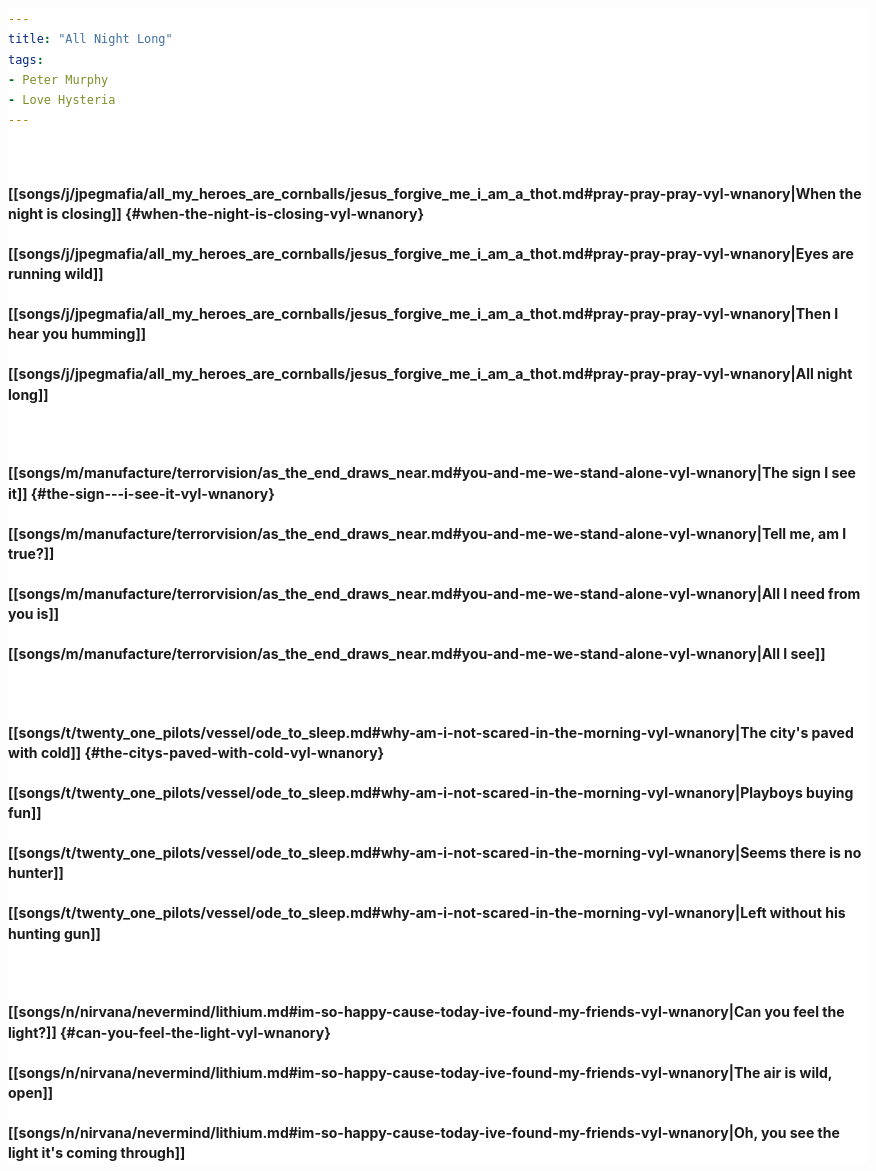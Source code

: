 ```yaml
---
title: "All Night Long"
tags:
- Peter Murphy
- Love Hysteria
---
```

&nbsp;
#### [[songs/j/jpegmafia/all_my_heroes_are_cornballs/jesus_forgive_me_i_am_a_thot.md#pray-pray-pray-vyl-wnanory|When the night is closing]] {#when-the-night-is-closing-vyl-wnanory}
#### [[songs/j/jpegmafia/all_my_heroes_are_cornballs/jesus_forgive_me_i_am_a_thot.md#pray-pray-pray-vyl-wnanory|Eyes are running wild]]
#### [[songs/j/jpegmafia/all_my_heroes_are_cornballs/jesus_forgive_me_i_am_a_thot.md#pray-pray-pray-vyl-wnanory|Then I hear you humming]]
#### [[songs/j/jpegmafia/all_my_heroes_are_cornballs/jesus_forgive_me_i_am_a_thot.md#pray-pray-pray-vyl-wnanory|All night long]]
&nbsp;
#### [[songs/m/manufacture/terrorvision/as_the_end_draws_near.md#you-and-me-we-stand-alone-vyl-wnanory|The sign   I see it]] {#the-sign---i-see-it-vyl-wnanory}
#### [[songs/m/manufacture/terrorvision/as_the_end_draws_near.md#you-and-me-we-stand-alone-vyl-wnanory|Tell me, am I true?]]
#### [[songs/m/manufacture/terrorvision/as_the_end_draws_near.md#you-and-me-we-stand-alone-vyl-wnanory|All I need from you is]]
#### [[songs/m/manufacture/terrorvision/as_the_end_draws_near.md#you-and-me-we-stand-alone-vyl-wnanory|All I see]]
&nbsp;
#### [[songs/t/twenty_one_pilots/vessel/ode_to_sleep.md#why-am-i-not-scared-in-the-morning-vyl-wnanory|The city's paved with cold]] {#the-citys-paved-with-cold-vyl-wnanory}
#### [[songs/t/twenty_one_pilots/vessel/ode_to_sleep.md#why-am-i-not-scared-in-the-morning-vyl-wnanory|Playboys buying fun]]
#### [[songs/t/twenty_one_pilots/vessel/ode_to_sleep.md#why-am-i-not-scared-in-the-morning-vyl-wnanory|Seems there is no hunter]]
#### [[songs/t/twenty_one_pilots/vessel/ode_to_sleep.md#why-am-i-not-scared-in-the-morning-vyl-wnanory|Left without his hunting gun]]
&nbsp;
#### [[songs/n/nirvana/nevermind/lithium.md#im-so-happy-cause-today-ive-found-my-friends-vyl-wnanory|Can you feel the light?]] {#can-you-feel-the-light-vyl-wnanory}
#### [[songs/n/nirvana/nevermind/lithium.md#im-so-happy-cause-today-ive-found-my-friends-vyl-wnanory|The air is wild, open]]
#### [[songs/n/nirvana/nevermind/lithium.md#im-so-happy-cause-today-ive-found-my-friends-vyl-wnanory|Oh, you see the light   it's coming through]]